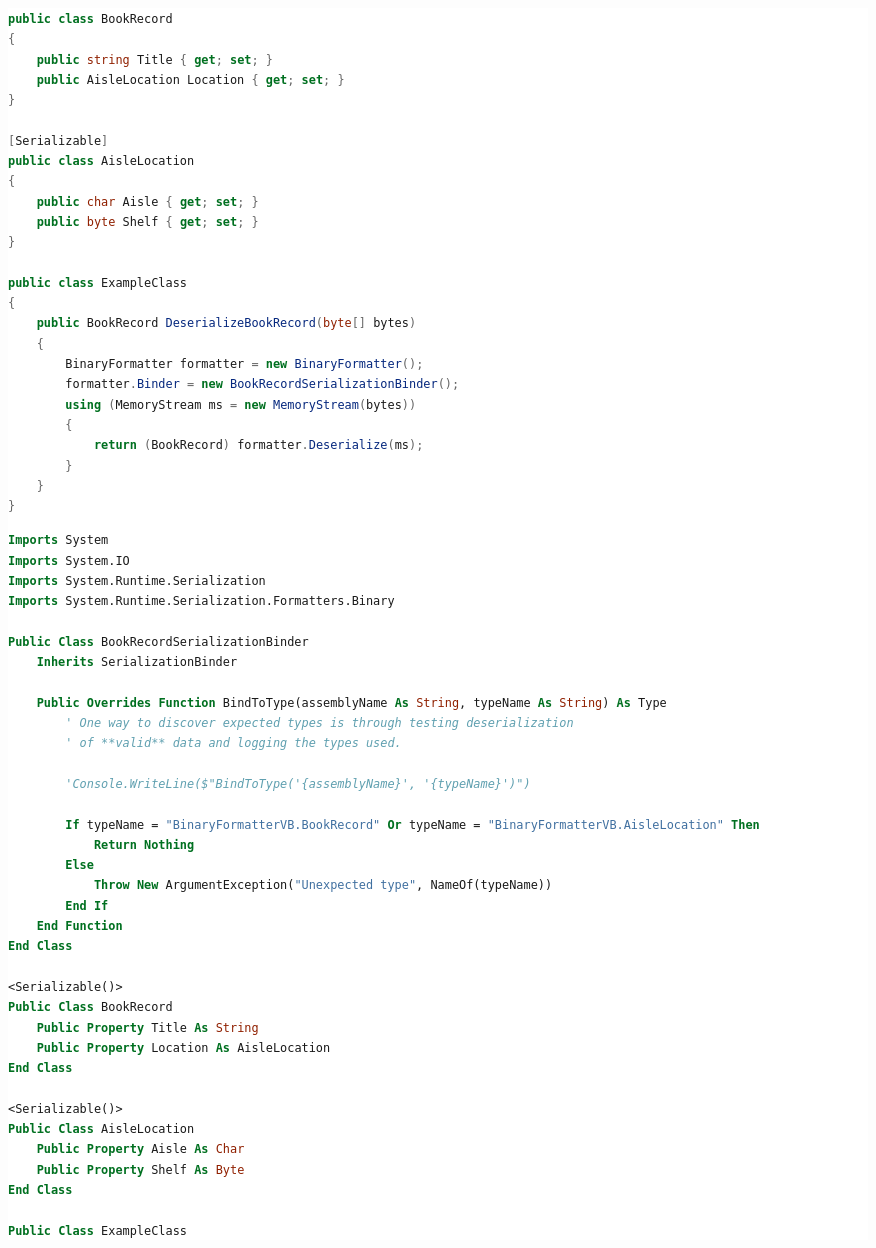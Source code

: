 ```csharp
public class BookRecord
{
    public string Title { get; set; }
    public AisleLocation Location { get; set; }
}

[Serializable]
public class AisleLocation
{
    public char Aisle { get; set; }
    public byte Shelf { get; set; }
}

public class ExampleClass
{
    public BookRecord DeserializeBookRecord(byte[] bytes)
    {
        BinaryFormatter formatter = new BinaryFormatter();
        formatter.Binder = new BookRecordSerializationBinder();
        using (MemoryStream ms = new MemoryStream(bytes))
        {
            return (BookRecord) formatter.Deserialize(ms);
        }
    }
}
```

```vb
Imports System
Imports System.IO
Imports System.Runtime.Serialization
Imports System.Runtime.Serialization.Formatters.Binary

Public Class BookRecordSerializationBinder
    Inherits SerializationBinder

    Public Overrides Function BindToType(assemblyName As String, typeName As String) As Type
        ' One way to discover expected types is through testing deserialization
        ' of **valid** data and logging the types used.

        'Console.WriteLine($"BindToType('{assemblyName}', '{typeName}')")

        If typeName = "BinaryFormatterVB.BookRecord" Or typeName = "BinaryFormatterVB.AisleLocation" Then
            Return Nothing
        Else
            Throw New ArgumentException("Unexpected type", NameOf(typeName))
        End If
    End Function
End Class

<Serializable()>
Public Class BookRecord
    Public Property Title As String
    Public Property Location As AisleLocation
End Class

<Serializable()>
Public Class AisleLocation
    Public Property Aisle As Char
    Public Property Shelf As Byte
End Class

Public Class ExampleClass
```